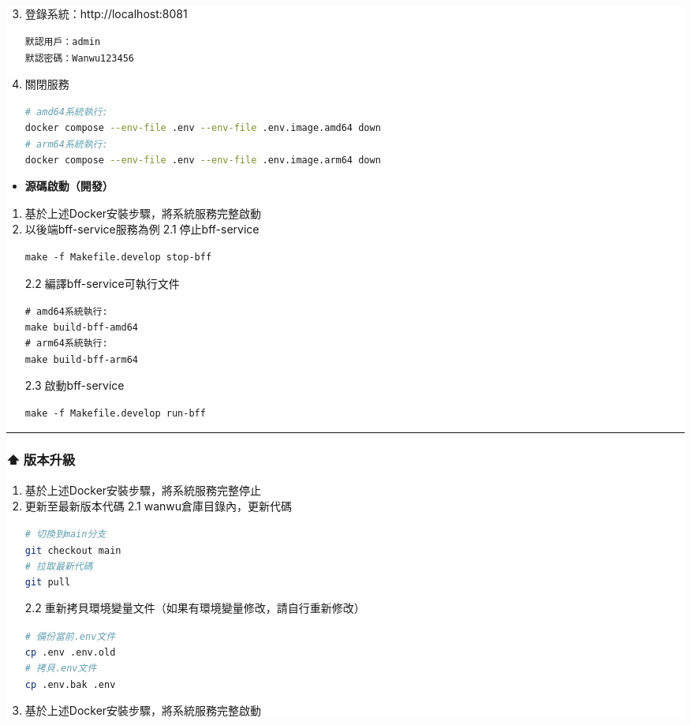 3. 登錄系統：http://localhost:8081
    ```
    默認用戶：admin
    默認密碼：Wanwu123456
    ```

4. 關閉服務
    ```bash
    # amd64系統執行:
    docker compose --env-file .env --env-file .env.image.amd64 down
    # arm64系統執行:
    docker compose --env-file .env --env-file .env.image.arm64 down
    ```
- **源碼啟動（開發）**
1. 基於上述Docker安裝步驟，將系統服務完整啟動
2. 以後端bff-service服務為例
    2.1 停止bff-service
    ```
    make -f Makefile.develop stop-bff
    ```
    2.2 編譯bff-service可執行文件
    ```
    # amd64系統執行:
    make build-bff-amd64
    # arm64系統執行:
    make build-bff-arm64
    ```
    2.3 啟動bff-service
    ```
    make -f Makefile.develop run-bff
    ```
------
### ⬆️ 版本升級
1. 基於上述Docker安裝步驟，將系統服務完整停止
2. 更新至最新版本代碼
    2.1 wanwu倉庫目錄內，更新代碼
    ```bash
    # 切換到main分支
    git checkout main
    # 拉取最新代碼
    git pull
    ```
    2.2 重新拷貝環境變量文件（如果有環境變量修改，請自行重新修改）
    ```bash
    # 備份當前.env文件
    cp .env .env.old
    # 拷貝.env文件
    cp .env.bak .env
    ```
3. 基於上述Docker安裝步驟，將系統服務完整啟動